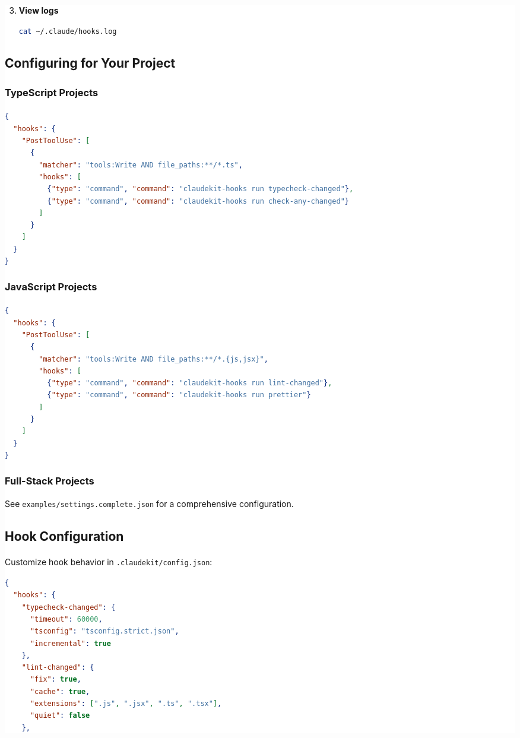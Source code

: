 3. **View logs**
   ```bash
   cat ~/.claude/hooks.log
   ```

## Configuring for Your Project

### TypeScript Projects

```json
{
  "hooks": {
    "PostToolUse": [
      {
        "matcher": "tools:Write AND file_paths:**/*.ts",
        "hooks": [
          {"type": "command", "command": "claudekit-hooks run typecheck-changed"},
          {"type": "command", "command": "claudekit-hooks run check-any-changed"}
        ]
      }
    ]
  }
}
```

### JavaScript Projects

```json
{
  "hooks": {
    "PostToolUse": [
      {
        "matcher": "tools:Write AND file_paths:**/*.{js,jsx}",
        "hooks": [
          {"type": "command", "command": "claudekit-hooks run lint-changed"},
          {"type": "command", "command": "claudekit-hooks run prettier"}
        ]
      }
    ]
  }
}
```

### Full-Stack Projects

See `examples/settings.complete.json` for a comprehensive configuration.

## Hook Configuration

Customize hook behavior in `.claudekit/config.json`:

```json
{
  "hooks": {
    "typecheck-changed": {
      "timeout": 60000,
      "tsconfig": "tsconfig.strict.json",
      "incremental": true
    },
    "lint-changed": {
      "fix": true,
      "cache": true,
      "extensions": [".js", ".jsx", ".ts", ".tsx"],
      "quiet": false
    },
```